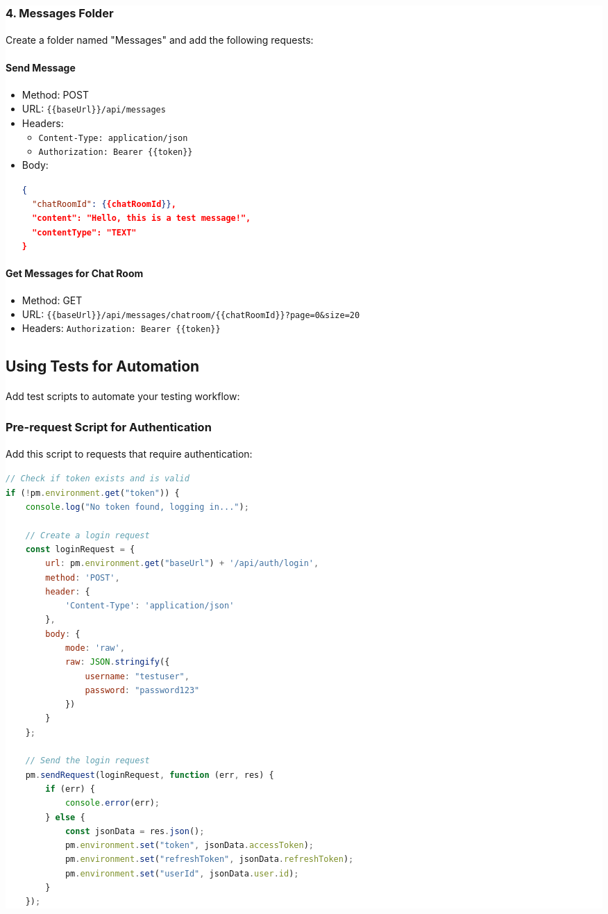 ### 4. Messages Folder

Create a folder named "Messages" and add the following requests:

#### Send Message
- Method: POST
- URL: `{{baseUrl}}/api/messages`
- Headers:
  - `Content-Type: application/json`
  - `Authorization: Bearer {{token}}`
- Body:
  ```json
  {
    "chatRoomId": {{chatRoomId}},
    "content": "Hello, this is a test message!",
    "contentType": "TEXT"
  }
  ```

#### Get Messages for Chat Room
- Method: GET
- URL: `{{baseUrl}}/api/messages/chatroom/{{chatRoomId}}?page=0&size=20`
- Headers: `Authorization: Bearer {{token}}`

## Using Tests for Automation

Add test scripts to automate your testing workflow:

### Pre-request Script for Authentication

Add this script to requests that require authentication:

```javascript
// Check if token exists and is valid
if (!pm.environment.get("token")) {
    console.log("No token found, logging in...");

    // Create a login request
    const loginRequest = {
        url: pm.environment.get("baseUrl") + '/api/auth/login',
        method: 'POST',
        header: {
            'Content-Type': 'application/json'
        },
        body: {
            mode: 'raw',
            raw: JSON.stringify({
                username: "testuser",
                password: "password123"
            })
        }
    };

    // Send the login request
    pm.sendRequest(loginRequest, function (err, res) {
        if (err) {
            console.error(err);
        } else {
            const jsonData = res.json();
            pm.environment.set("token", jsonData.accessToken);
            pm.environment.set("refreshToken", jsonData.refreshToken);
            pm.environment.set("userId", jsonData.user.id);
        }
    });
```
